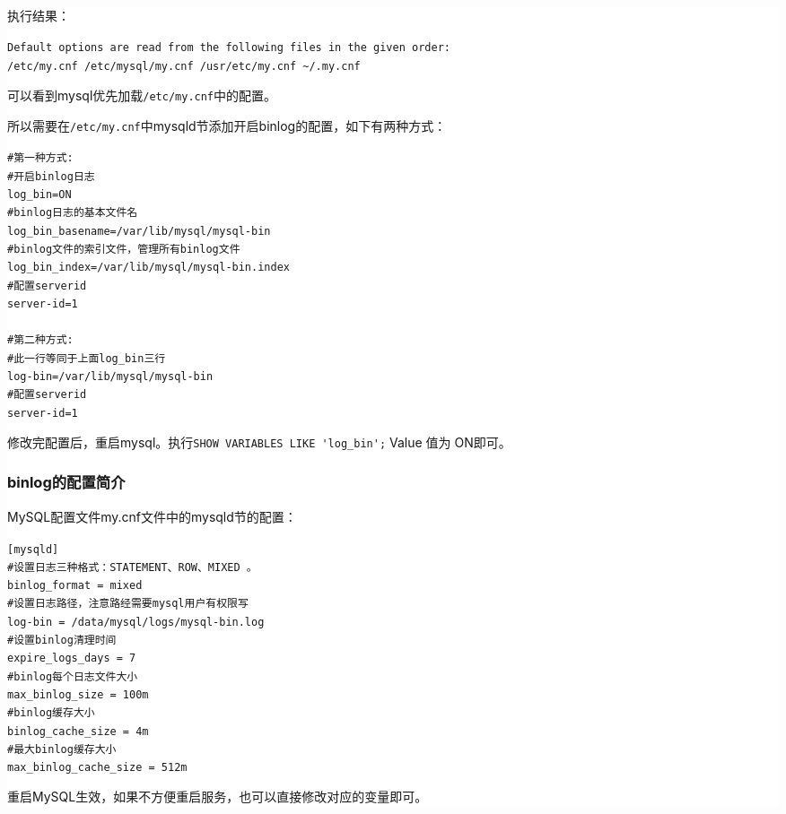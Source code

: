 执行结果：

```
Default options are read from the following files in the given order:
/etc/my.cnf /etc/mysql/my.cnf /usr/etc/my.cnf ~/.my.cnf

```

可以看到mysql优先加载`/etc/my.cnf`中的配置。

所以需要在`/etc/my.cnf`中mysqld节添加开启binlog的配置，如下有两种方式：

```
#第一种方式:
#开启binlog日志
log_bin=ON
#binlog日志的基本文件名
log_bin_basename=/var/lib/mysql/mysql-bin
#binlog文件的索引文件，管理所有binlog文件
log_bin_index=/var/lib/mysql/mysql-bin.index
#配置serverid
server-id=1

#第二种方式:
#此一行等同于上面log_bin三行
log-bin=/var/lib/mysql/mysql-bin
#配置serverid
server-id=1

```

修改完配置后，重启mysql。执行`SHOW VARIABLES LIKE 'log_bin';` Value 值为 ON即可。

### binlog的配置简介

MySQL配置文件my.cnf文件中的mysqld节的配置：

```
[mysqld]
#设置日志三种格式：STATEMENT、ROW、MIXED 。
binlog_format = mixed
#设置日志路径，注意路经需要mysql用户有权限写
log-bin = /data/mysql/logs/mysql-bin.log
#设置binlog清理时间
expire_logs_days = 7
#binlog每个日志文件大小
max_binlog_size = 100m
#binlog缓存大小
binlog_cache_size = 4m
#最大binlog缓存大小
max_binlog_cache_size = 512m

```

重启MySQL生效，如果不方便重启服务，也可以直接修改对应的变量即可。
